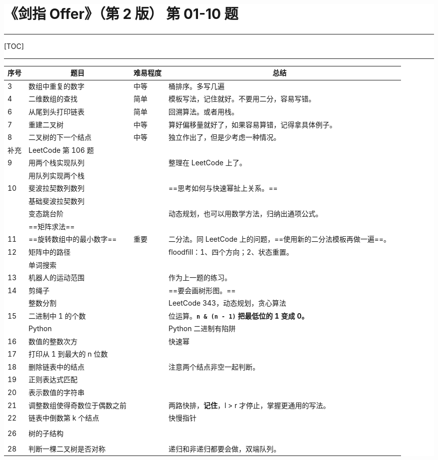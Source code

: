# 《剑指 Offer》（第 2 版） 第 01-10 题

---

[TOC]

---


| 序号 | 题目                         | 难易程度 | 总结                                                         |      |
| ---- | ---------------------------- | -------- | ------------------------------------------------------------ | ---- |
| 3    | 数组中重复的数字             | 中等     | 桶排序。多写几遍                                             |      |
| 4    | 二维数组的查找               | 简单     | 模板写法，记住就好。不要用二分，容易写错。                   |      |
| 6    | 从尾到头打印链表             | 简单     | 回溯算法。或者用栈。                                         |      |
| 7    | 重建二叉树                   | 中等     | 算好偏移量就好了，如果容易算错，记得拿具体例子。             |      |
| 8    | 二叉树的下一个结点           | 中等     | 独立作出了，但是少考虑一种情况。                             |      |
| 补充 | LeetCode 第 106 题           |          |                                                              |      |
| 9    | 用两个栈实现队列             |          | 整理在 LeetCode 上了。                                       |      |
|      | 用队列实现两个栈             |          |                                                              |      |
| 10   | 斐波拉契数列数列             |          | ==思考如何与快速幂扯上关系。==                               |      |
|      | 基础斐波拉契数列             |          |                                                              |      |
|      | 变态跳台阶                   |          | 动态规划，也可以用数学方法，归纳出通项公式。                 |      |
|      | ==矩阵求法==                 |          |                                                              |      |
| 11   | ==旋转数组中的最小数字==     | 重要     | 二分法。同 LeetCode 上的问题，==使用新的二分法模板再做一遍==。 |      |
| 12   | 矩阵中的路径                 |          | floodfill：1、四个方向；2、状态重置。                        |      |
|      | 单词搜索                     |          |                                                              |      |
| 13   | 机器人的运动范围             |          | 作为上一题的练习。                                           |      |
| 14   | 剪绳子                       |          | ==要会画树形图。==                                           |      |
|      | 整数分割                     |          | LeetCode 343，动态规划，贪心算法                             |      |
| 15   | 二进制中 $1$ 的个数          |          | 位运算。**`n & (n - 1)` 把最低位的 $1$ 变成 $0$。**          |      |
|      | Python                       |          | Python 二进制有陷阱                                          |      |
| 16   | 数值的整数次方               |          | 快速幂                                                       |      |
| 17   | 打印从 1 到最大的 n 位数     |          |                                                              |      |
| 18   | 删除链表中的结点             |          | 注意两个结点非空一起判断。                                   |      |
| 19   | 正则表达式匹配               |          |                                                              |      |
| 20   | 表示数值的字符串             |          |                                                              |      |
| 21   | 调整数组使得奇数位于偶数之前 |          | 两路快排，**记住**，l > r 才停止，掌握更通用的写法。         |      |
| 22   | 链表中倒数第 k 个结点        |          | 快慢指针                                                     |      |
|      |                              |          |                                                              |      |
| 26   | 树的子结构                   |          |                                                              |      |
|      |                              |          |                                                              |      |
| 28   | 判断一棵二叉树是否对称       |          | 递归和非递归都要会做，双端队列。                             |      |